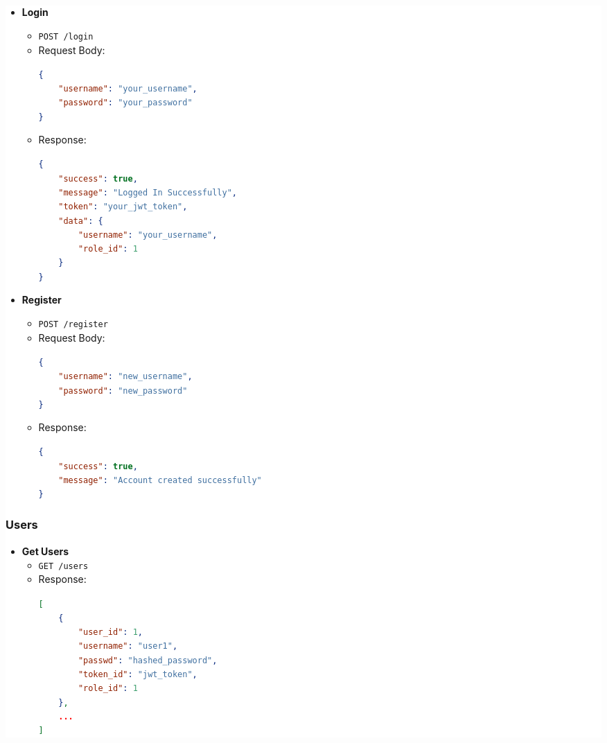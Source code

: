 - **Login**
    - `POST /login`
    - Request Body:
        ```json
        {
            "username": "your_username",
            "password": "your_password"
        }
        ```
    - Response:
        ```json
        {
            "success": true,
            "message": "Logged In Successfully",
            "token": "your_jwt_token",
            "data": {
                "username": "your_username",
                "role_id": 1
            }
        }
        ```

- **Register**
    - `POST /register`
    - Request Body:
        ```json
        {
            "username": "new_username",
            "password": "new_password"
        }
        ```
    - Response:
        ```json
        {
            "success": true,
            "message": "Account created successfully"
        }
        ```

### Users

- **Get Users**
    - `GET /users`
    - Response:
        ```json
        [
            {
                "user_id": 1,
                "username": "user1",
                "passwd": "hashed_password",
                "token_id": "jwt_token",
                "role_id": 1
            },
            ...
        ]
        ```

